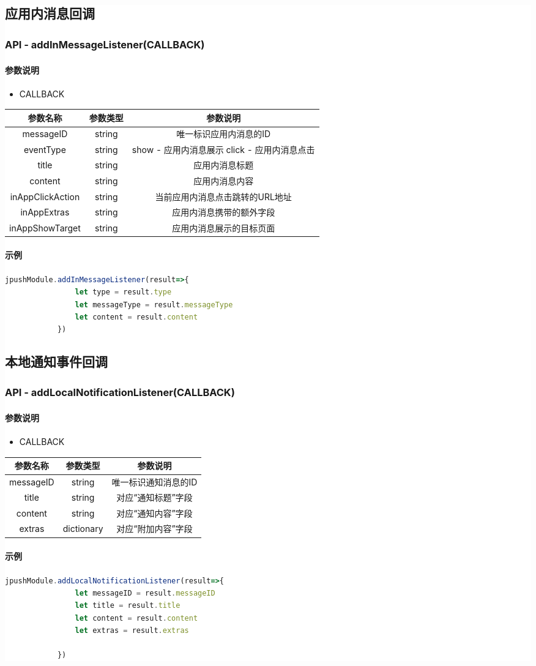 
## 应用内消息回调

### API - addInMessageListener(CALLBACK)

#### 参数说明
- CALLBACK

|参数名称|参数类型|参数说明|
|:-----:|:----:|:-----:|
|messageID|string|唯一标识应用内消息的ID|
|eventType|string|show - 应用内消息展示  click - 应用内消息点击|
|title|string|应用内消息标题|
|content|string|应用内消息内容|
|inAppClickAction|string|当前应用内消息点击跳转的URL地址|
|inAppExtras|string|应用内消息携带的额外字段|
|inAppShowTarget|string|应用内消息展示的目标页面|
#### 示例
```javascript
jpushModule.addInMessageListener(result=>{
				let type = result.type
				let messageType = result.messageType
				let content = result.content
			})
```

## 本地通知事件回调

### API - addLocalNotificationListener(CALLBACK)

#### 参数说明

- CALLBACK

|参数名称|参数类型|参数说明|
|:-----:|:----:|:-----:|
|messageID|string|唯一标识通知消息的ID|
|title|string|对应“通知标题”字段|
|content|string|对应“通知内容”字段|
|extras|dictionary|对应“附加内容”字段|

#### 示例
```javascript
jpushModule.addLocalNotificationListener(result=>{
				let messageID = result.messageID
				let title = result.title
				let content = result.content
				let extras = result.extras
				
			})
```
